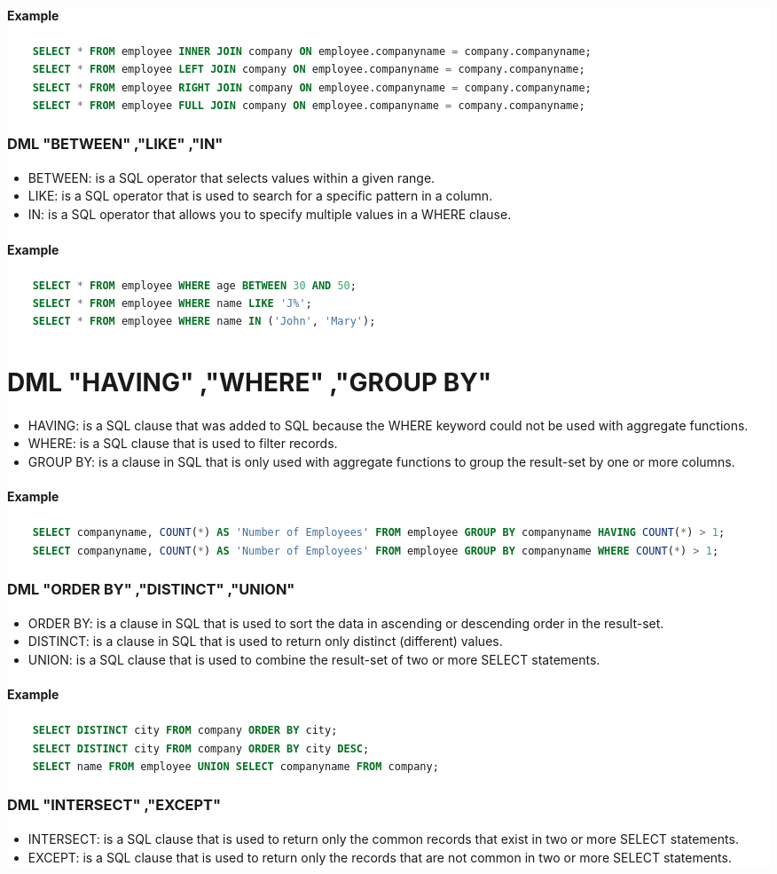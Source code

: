#### Example
```sql
    SELECT * FROM employee INNER JOIN company ON employee.companyname = company.companyname;
    SELECT * FROM employee LEFT JOIN company ON employee.companyname = company.companyname;
    SELECT * FROM employee RIGHT JOIN company ON employee.companyname = company.companyname;
    SELECT * FROM employee FULL JOIN company ON employee.companyname = company.companyname;
```

### DML "BETWEEN" ,"LIKE" ,"IN"
- BETWEEN: is a SQL operator that selects values within a given range.
- LIKE: is a SQL operator that is used to search for a specific pattern in a column.
- IN: is a SQL operator that allows you to specify multiple values in a WHERE clause.

#### Example
```sql
    SELECT * FROM employee WHERE age BETWEEN 30 AND 50;
    SELECT * FROM employee WHERE name LIKE 'J%';
    SELECT * FROM employee WHERE name IN ('John', 'Mary');
```

# DML "HAVING" ,"WHERE" ,"GROUP BY"
- HAVING: is a SQL clause that was added to SQL because the WHERE keyword could not be used with aggregate functions.
- WHERE: is a SQL clause that is used to filter records.
- GROUP BY: is a clause in SQL that is only used with aggregate functions to group the result-set by one or more columns.

#### Example
```sql
    SELECT companyname, COUNT(*) AS 'Number of Employees' FROM employee GROUP BY companyname HAVING COUNT(*) > 1;
    SELECT companyname, COUNT(*) AS 'Number of Employees' FROM employee GROUP BY companyname WHERE COUNT(*) > 1;
```

### DML "ORDER BY" ,"DISTINCT" ,"UNION"
- ORDER BY: is a clause in SQL that is used to sort the data in ascending or descending order in the result-set.
- DISTINCT: is a clause in SQL that is used to return only distinct (different) values.
- UNION: is a SQL clause that is used to combine the result-set of two or more SELECT statements.

#### Example
```sql
    SELECT DISTINCT city FROM company ORDER BY city;
    SELECT DISTINCT city FROM company ORDER BY city DESC;
    SELECT name FROM employee UNION SELECT companyname FROM company;
```

### DML "INTERSECT" ,"EXCEPT"
- INTERSECT: is a SQL clause that is used to return only the common records that exist in two or more SELECT statements.
- EXCEPT: is a SQL clause that is used to return only the records that are not common in two or more SELECT statements.
